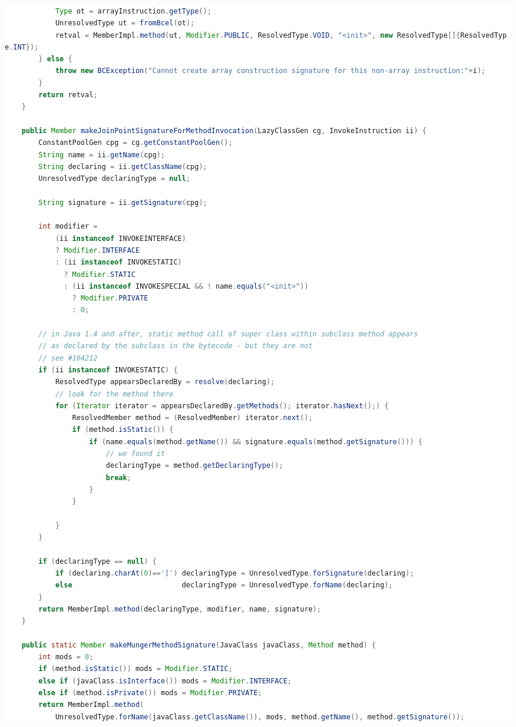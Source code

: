 ```java
			Type ot = arrayInstruction.getType();
			UnresolvedType ut = fromBcel(ot);
			retval = MemberImpl.method(ut, Modifier.PUBLIC, ResolvedType.VOID, "<init>", new ResolvedType[]{ResolvedType.INT});
		} else {
			throw new BCException("Cannot create array construction signature for this non-array instruction:"+i);
		}
		return retval;
	}

    public Member makeJoinPointSignatureForMethodInvocation(LazyClassGen cg, InvokeInstruction ii) {
    	ConstantPoolGen cpg = cg.getConstantPoolGen();
    	String name = ii.getName(cpg);
        String declaring = ii.getClassName(cpg);
        UnresolvedType declaringType = null;
        
        String signature = ii.getSignature(cpg);
       
        int modifier = 
            (ii instanceof INVOKEINTERFACE)
            ? Modifier.INTERFACE
            : (ii instanceof INVOKESTATIC)
              ? Modifier.STATIC
              : (ii instanceof INVOKESPECIAL && ! name.equals("<init>"))
                ? Modifier.PRIVATE
                : 0;

        // in Java 1.4 and after, static method call of super class within subclass method appears
        // as declared by the subclass in the bytecode - but they are not
        // see #104212
        if (ii instanceof INVOKESTATIC) {
            ResolvedType appearsDeclaredBy = resolve(declaring);
            // look for the method there
            for (Iterator iterator = appearsDeclaredBy.getMethods(); iterator.hasNext();) {
                ResolvedMember method = (ResolvedMember) iterator.next();
                if (method.isStatic()) {
                    if (name.equals(method.getName()) && signature.equals(method.getSignature())) {
                        // we found it
                        declaringType = method.getDeclaringType();
                        break;
                    }
                }

            }
        }
        
        if (declaringType == null) {
        	if (declaring.charAt(0)=='[') declaringType = UnresolvedType.forSignature(declaring);
        	else 						  declaringType = UnresolvedType.forName(declaring);
        }
        return MemberImpl.method(declaringType, modifier, name, signature);
    }  

    public static Member makeMungerMethodSignature(JavaClass javaClass, Method method) {
        int mods = 0;
        if (method.isStatic()) mods = Modifier.STATIC;
        else if (javaClass.isInterface()) mods = Modifier.INTERFACE;
        else if (method.isPrivate()) mods = Modifier.PRIVATE;
        return MemberImpl.method(
            UnresolvedType.forName(javaClass.getClassName()), mods, method.getName(), method.getSignature()); 
```